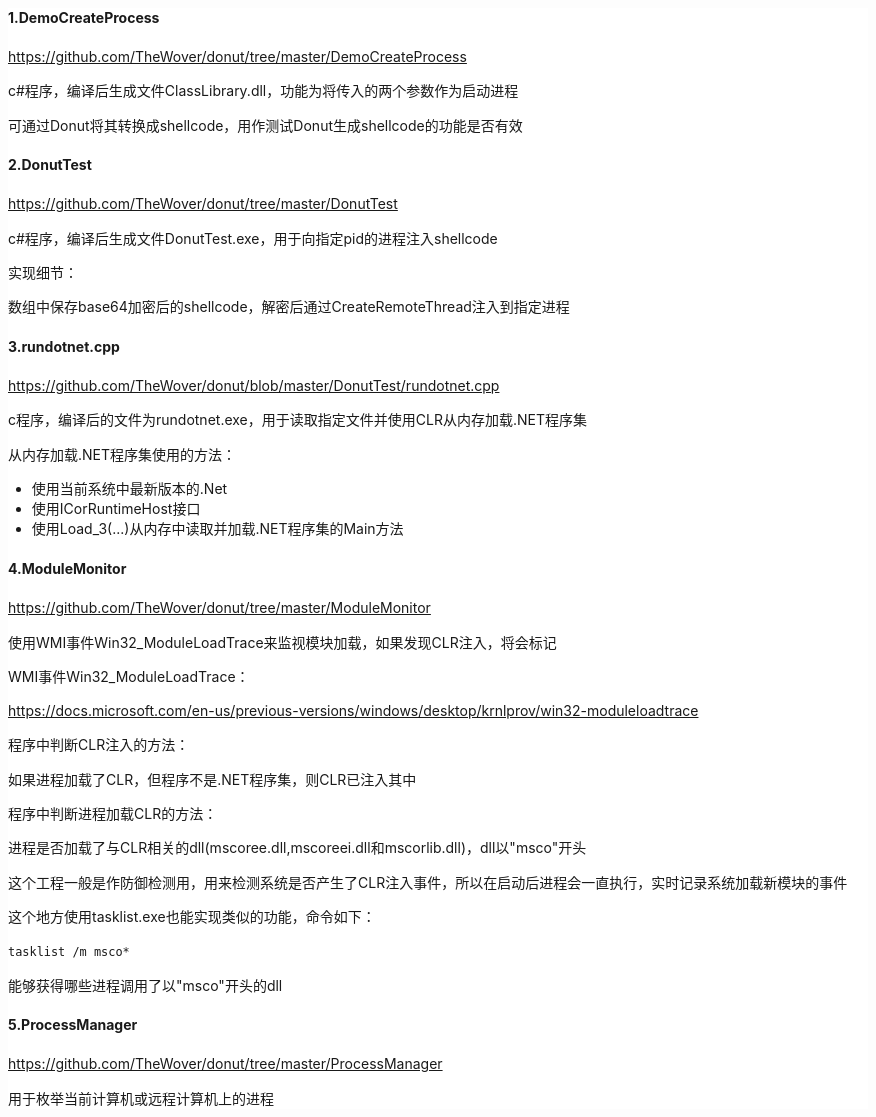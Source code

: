 #### 1.DemoCreateProcess

https://github.com/TheWover/donut/tree/master/DemoCreateProcess

c#程序，编译后生成文件ClassLibrary.dll，功能为将传入的两个参数作为启动进程

可通过Donut将其转换成shellcode，用作测试Donut生成shellcode的功能是否有效

#### 2.DonutTest

https://github.com/TheWover/donut/tree/master/DonutTest

c#程序，编译后生成文件DonutTest.exe，用于向指定pid的进程注入shellcode

实现细节：

数组中保存base64加密后的shellcode，解密后通过CreateRemoteThread注入到指定进程

#### 3.rundotnet.cpp

https://github.com/TheWover/donut/blob/master/DonutTest/rundotnet.cpp

c程序，编译后的文件为rundotnet.exe，用于读取指定文件并使用CLR从内存加载.NET程序集

从内存加载.NET程序集使用的方法：

- 使用当前系统中最新版本的.Net
- 使用ICorRuntimeHost接口
- 使用Load_3(...)从内存中读取并加载.NET程序集的Main方法

#### 4.ModuleMonitor

https://github.com/TheWover/donut/tree/master/ModuleMonitor

使用WMI事件Win32_ModuleLoadTrace来监视模块加载，如果发现CLR注入，将会标记

WMI事件Win32_ModuleLoadTrace：

https://docs.microsoft.com/en-us/previous-versions/windows/desktop/krnlprov/win32-moduleloadtrace

程序中判断CLR注入的方法：

如果进程加载了CLR，但程序不是.NET程序集，则CLR已注入其中

程序中判断进程加载CLR的方法：

进程是否加载了与CLR相关的dll(mscoree.dll,mscoreei.dll和mscorlib.dll)，dll以"msco"开头

这个工程一般是作防御检测用，用来检测系统是否产生了CLR注入事件，所以在启动后进程会一直执行，实时记录系统加载新模块的事件

这个地方使用tasklist.exe也能实现类似的功能，命令如下：

```
tasklist /m msco*
```

能够获得哪些进程调用了以"msco"开头的dll

#### 5.ProcessManager

https://github.com/TheWover/donut/tree/master/ProcessManager

用于枚举当前计算机或远程计算机上的进程
